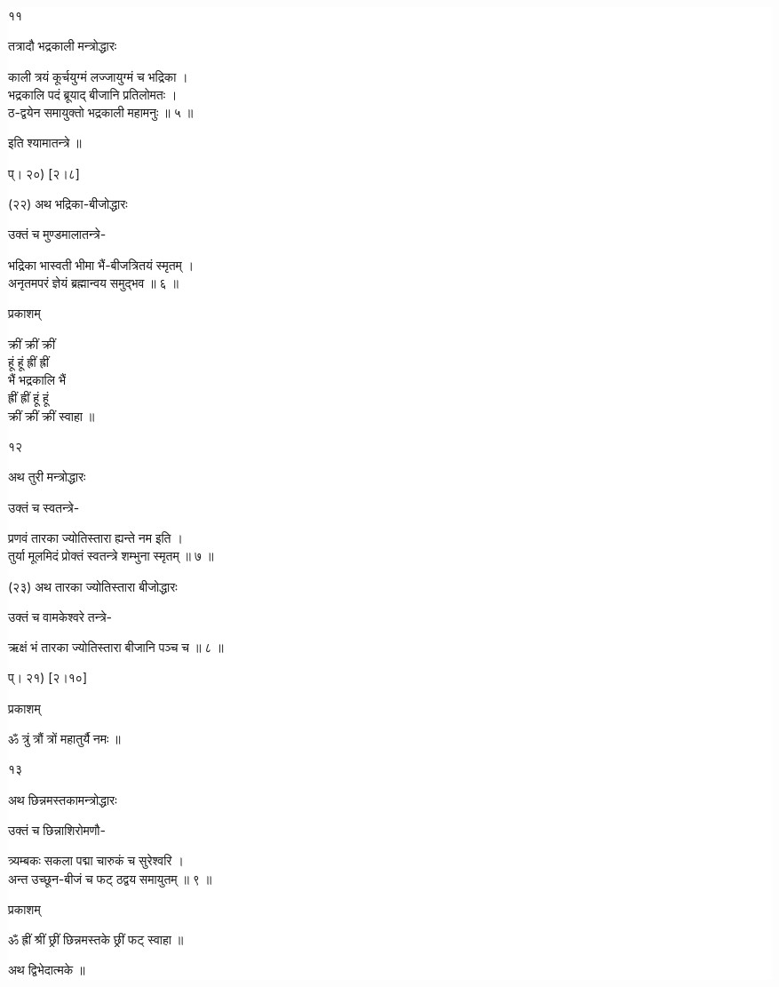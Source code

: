 ११  
  
तत्रादौ भद्रकाली मन्त्रोद्धारः  
  
काली त्रयं कूर्चयुग्मं लज्जायुग्मं च भद्रिका ।  
भद्रकालि पदं ब्रूयाद् बीजानि प्रतिलोमतः ।  
ठ-द्वयेन समायुक्तो भद्रकाली महामनुः ॥ ५ ॥  
  
इति श्यामातन्त्रे ॥  
  
प्। २०) [२।८]  
  
(२२) अथ भद्रिका-बीजोद्धारः  
  
उक्तं च मुण्डमालातन्त्रे-  
  
भद्रिका भास्वती भीमा भैं-बीजत्रितयं स्मृतम् ।  
अनृतमपरं ज्ञेयं ब्रह्मान्वय समुद्भव ॥ ६ ॥  
  
प्रकाशम्   
  
क्रीं क्रीं क्रीं  
हूं हूं ह्रीं ह्रीं  
भैं भद्रकालि भैं  
ह्रीं ह्रीं हूं हूं  
क्रीं क्रीं क्रीं स्वाहा ॥  
  
१२  
  
अथ तुरी मन्त्रोद्धारः  
  
उक्तं च स्वतन्त्रे-  
  
प्रणवं तारका ज्योतिस्तारा ह्यन्ते नम इति ।  
तुर्या मूलमिदं प्रोक्तं स्वतन्त्रे शम्भुना स्मृतम् ॥ ७ ॥  
  
(२३) अथ तारका ज्योतिस्तारा बीजोद्धारः  
  
उक्तं च वामकेश्वरे तन्त्रे-  
  
ऋक्षं भं तारका ज्योतिस्तारा बीजानि पञ्च च ॥ ८ ॥  
  
प्। २१) [२।१०]  
  
प्रकाशम्   
  
ॐ त्रुं त्रौं त्रों महातुर्यै नमः ॥  
  
१३  
  
अथ छिन्नमस्तकामन्त्रोद्धारः  
  
उक्तं च छिन्नाशिरोमणौ-  
  
त्र्यम्बकः सकला पद्मा चारुकं च सुरेश्वरि ।  
अन्त उच्छून-बीजं च फट् ठद्वय समायुतम् ॥ ९ ॥  
  
प्रकाशम्  
  
ॐ ह्रीं श्रीं छ्रीं छिन्नमस्तके छ्रीं फट् स्वाहा ॥  
  
अथ द्विभेदात्मके ॥  
  